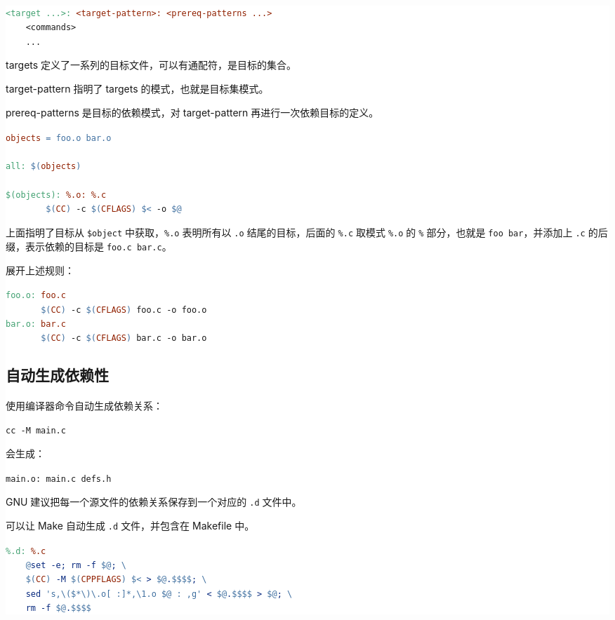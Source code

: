 ```makefile
<target ...>: <target-pattern>: <prereq-patterns ...>
    <commands>
    ...
```

targets 定义了一系列的目标文件，可以有通配符，是目标的集合。

target-pattern 指明了 targets 的模式，也就是目标集模式。

prereq-patterns 是目标的依赖模式，对 target-pattern 再进行一次依赖目标的定义。

```makefile
objects = foo.o bar.o

all: $(objects)

$(objects): %.o: %.c
        $(CC) -c $(CFLAGS) $< -o $@
```

上面指明了目标从 `$object` 中获取，`%.o` 表明所有以 `.o` 结尾的目标，后面的 `%.c` 取模式 `%.o` 的 `%` 部分，也就是 `foo bar`，并添加上 `.c` 的后缀，表示依赖的目标是 `foo.c bar.c`。

展开上述规则：

```makefile
foo.o: foo.c
       $(CC) -c $(CFLAGS) foo.c -o foo.o
bar.o: bar.c
       $(CC) -c $(CFLAGS) bar.c -o bar.o
```



## 自动生成依赖性

使用编译器命令自动生成依赖关系：

```shell
cc -M main.c
```

会生成：

```
main.o: main.c defs.h
```

GNU 建议把每一个源文件的依赖关系保存到一个对应的 `.d` 文件中。

可以让 Make 自动生成 `.d` 文件，并包含在 Makefile 中。

```makefile
%.d: %.c
    @set -e; rm -f $@; \
    $(CC) -M $(CPPFLAGS) $< > $@.$$$$; \
    sed 's,\($*\)\.o[ :]*,\1.o $@ : ,g' < $@.$$$$ > $@; \
    rm -f $@.$$$$
```
